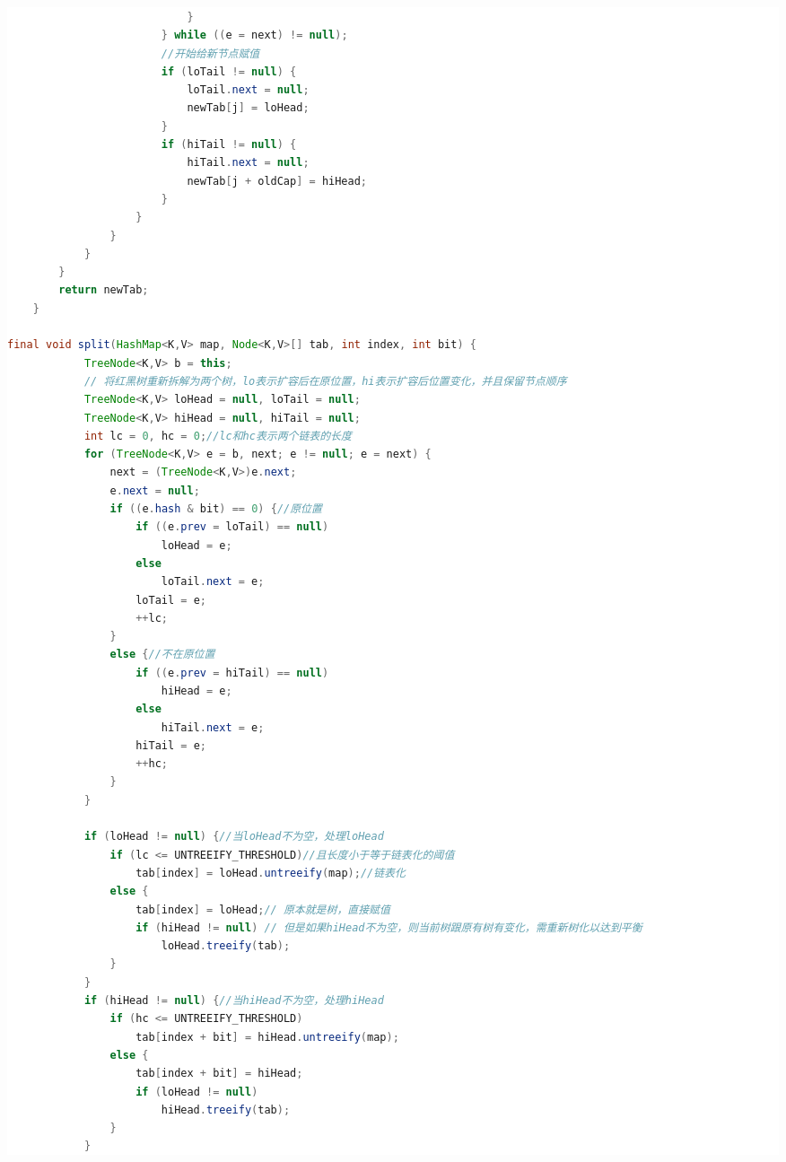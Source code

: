 ```java
                            }
                        } while ((e = next) != null);
                        //开始给新节点赋值
                        if (loTail != null) {
                            loTail.next = null;
                            newTab[j] = loHead;
                        }
                        if (hiTail != null) {
                            hiTail.next = null;
                            newTab[j + oldCap] = hiHead;
                        }
                    }
                }
            }
        }
        return newTab;
    }

final void split(HashMap<K,V> map, Node<K,V>[] tab, int index, int bit) {
            TreeNode<K,V> b = this;
            // 将红黑树重新拆解为两个树，lo表示扩容后在原位置，hi表示扩容后位置变化，并且保留节点顺序
            TreeNode<K,V> loHead = null, loTail = null;
            TreeNode<K,V> hiHead = null, hiTail = null;
            int lc = 0, hc = 0;//lc和hc表示两个链表的长度
            for (TreeNode<K,V> e = b, next; e != null; e = next) {
                next = (TreeNode<K,V>)e.next;
                e.next = null;
                if ((e.hash & bit) == 0) {//原位置
                    if ((e.prev = loTail) == null)
                        loHead = e;
                    else
                        loTail.next = e;
                    loTail = e;
                    ++lc;
                }
                else {//不在原位置
                    if ((e.prev = hiTail) == null)
                        hiHead = e;
                    else
                        hiTail.next = e;
                    hiTail = e;
                    ++hc;
                }
            }

            if (loHead != null) {//当loHead不为空，处理loHead
                if (lc <= UNTREEIFY_THRESHOLD)//且长度小于等于链表化的阈值
                    tab[index] = loHead.untreeify(map);//链表化
                else {
                    tab[index] = loHead;// 原本就是树，直接赋值
                    if (hiHead != null) // 但是如果hiHead不为空，则当前树跟原有树有变化，需重新树化以达到平衡
                        loHead.treeify(tab);
                }
            }
            if (hiHead != null) {//当hiHead不为空，处理hiHead
                if (hc <= UNTREEIFY_THRESHOLD)
                    tab[index + bit] = hiHead.untreeify(map);
                else {
                    tab[index + bit] = hiHead;
                    if (loHead != null)
                        hiHead.treeify(tab);
                }
            }
```